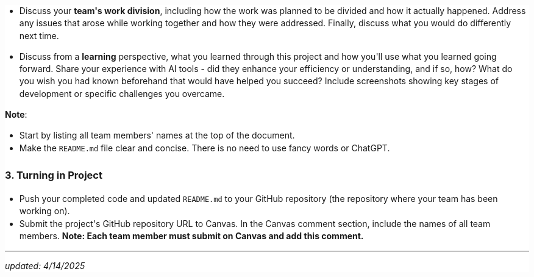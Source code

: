 - Discuss your **team's work division**, including how the work was planned to be divided and how it actually happened. Address any issues that arose while working together and how they were addressed. Finally, discuss what you would do differently next time.

- Discuss from a **learning** perspective, what you learned through this project and how you'll use what you learned going forward. Share your experience with AI tools - did they enhance your efficiency or understanding, and if so, how? What do you wish you had known beforehand that would have helped you succeed? Include screenshots showing key stages of development or specific challenges you overcame.

**Note**:

- Start by listing all team members' names at the top of the document.
- Make the `README.md` file clear and concise. There is no need to use fancy words or ChatGPT.

### 3. Turning in Project

- Push your completed code and updated `README.md` to your GitHub repository (the repository where your team has been working on).
- Submit the project's GitHub repository URL to Canvas. In the Canvas comment section, include the names of all team members. **Note: Each team member must submit on Canvas and add this comment.**

---
*updated:* *4/14/2025*
